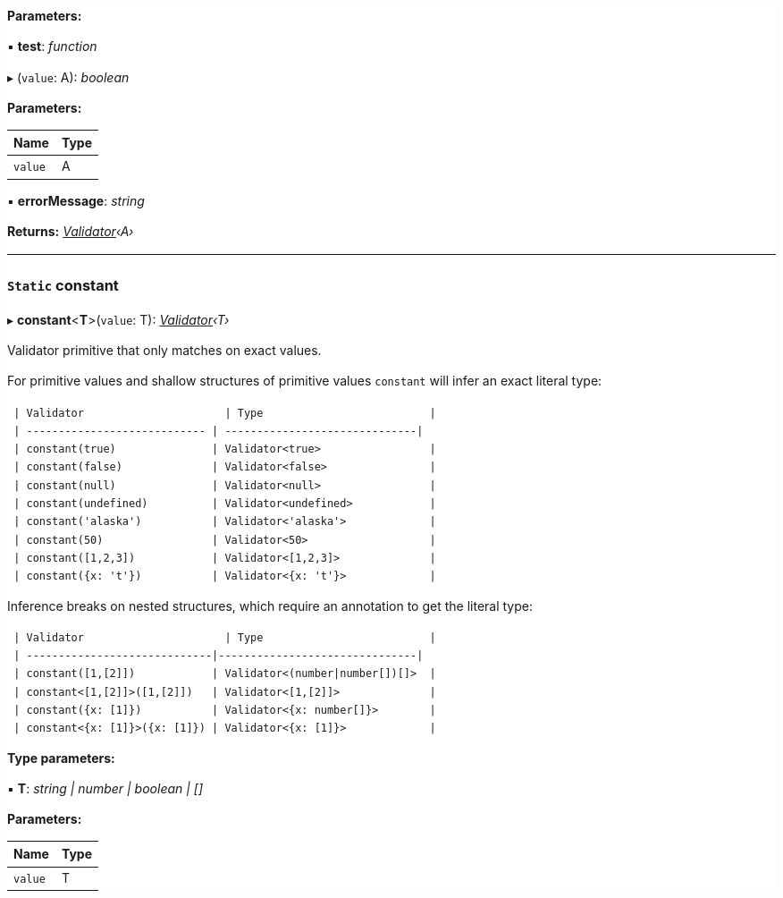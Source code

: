 **Parameters:**

▪ **test**: *function*

▸ (`value`: A): *boolean*

**Parameters:**

Name | Type |
------ | ------ |
`value` | A |

▪ **errorMessage**: *string*

**Returns:** *[Validator](_validator_.validator.md)‹A›*

___

### `Static` constant

▸ **constant**<**T**>(`value`: T): *[Validator](_validator_.validator.md)‹T›*

Validator primitive that only matches on exact values.

For primitive values and shallow structures of primitive values `constant`
will infer an exact literal type:
```
 | Validator                      | Type                          |
 | ---------------------------- | ------------------------------|
 | constant(true)               | Validator<true>                 |
 | constant(false)              | Validator<false>                |
 | constant(null)               | Validator<null>                 |
 | constant(undefined)          | Validator<undefined>            |
 | constant('alaska')           | Validator<'alaska'>             |
 | constant(50)                 | Validator<50>                   |
 | constant([1,2,3])            | Validator<[1,2,3]>              |
 | constant({x: 't'})           | Validator<{x: 't'}>             |
```

Inference breaks on nested structures, which require an annotation to get
the literal type:
```
 | Validator                      | Type                          |
 | -----------------------------|-------------------------------|
 | constant([1,[2]])            | Validator<(number|number[])[]>  |
 | constant<[1,[2]]>([1,[2]])   | Validator<[1,[2]]>              |
 | constant({x: [1]})           | Validator<{x: number[]}>        |
 | constant<{x: [1]}>({x: [1]}) | Validator<{x: [1]}>             |
```

**Type parameters:**

▪ **T**: *string | number | boolean | []*

**Parameters:**

Name | Type |
------ | ------ |
`value` | T |
